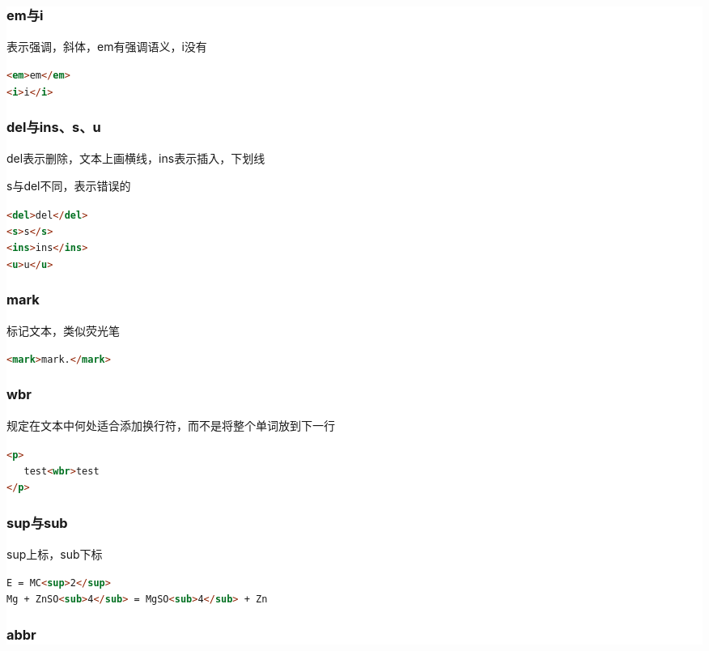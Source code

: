 

### em与i

表示强调，斜体，em有强调语义，i没有

```html
<em>em</em>
<i>i</i>
```



### del与ins、s、u

del表示删除，文本上画横线，ins表示插入，下划线

s与del不同，表示错误的

```html
<del>del</del>
<s>s</s>
<ins>ins</ins>
<u>u</u>
```



### mark

标记文本，类似荧光笔

```html
<mark>mark.</mark>
```



### wbr

规定在文本中何处适合添加换行符，而不是将整个单词放到下一行

```html
<p>
   test<wbr>test 
</p>
```



### sup与sub

sup上标，sub下标

```html
E = MC<sup>2</sup>
Mg + ZnSO<sub>4</sub> = MgSO<sub>4</sub> + Zn
```



### abbr
